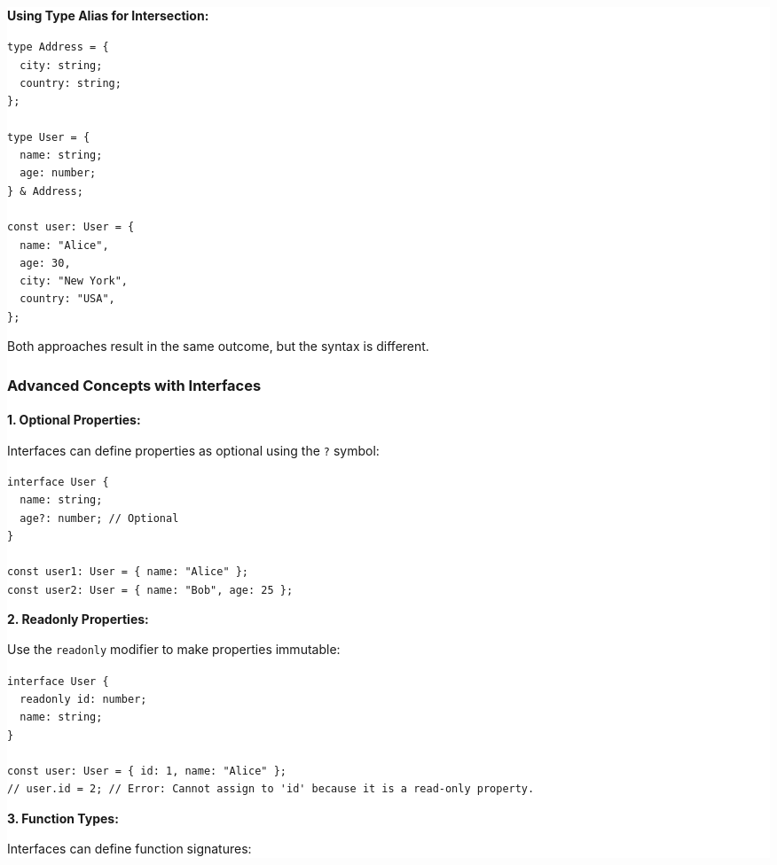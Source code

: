 **Using Type Alias for Intersection:**

```
type Address = {
  city: string;
  country: string;
};

type User = {
  name: string;
  age: number;
} & Address;

const user: User = {
  name: "Alice",
  age: 30,
  city: "New York",
  country: "USA",
};
```

Both approaches result in the same outcome, but the syntax is different.

### Advanced Concepts with Interfaces

**1\. Optional Properties:**

Interfaces can define properties as optional using the `?` symbol:

```
interface User {
  name: string;
  age?: number; // Optional
}

const user1: User = { name: "Alice" };
const user2: User = { name: "Bob", age: 25 };
```

**2\. Readonly Properties:**

Use the `readonly` modifier to make properties immutable:

```
interface User {
  readonly id: number;
  name: string;
}

const user: User = { id: 1, name: "Alice" };
// user.id = 2; // Error: Cannot assign to 'id' because it is a read-only property.
```

**3\. Function Types:**

Interfaces can define function signatures:
